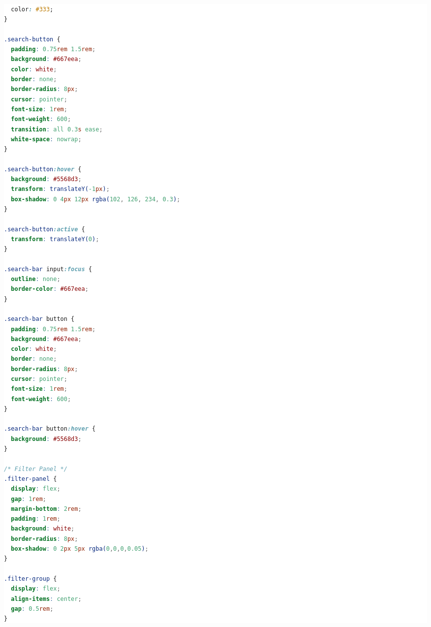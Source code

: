 ```css
  color: #333;
}

.search-button {
  padding: 0.75rem 1.5rem;
  background: #667eea;
  color: white;
  border: none;
  border-radius: 8px;
  cursor: pointer;
  font-size: 1rem;
  font-weight: 600;
  transition: all 0.3s ease;
  white-space: nowrap;
}

.search-button:hover {
  background: #5568d3;
  transform: translateY(-1px);
  box-shadow: 0 4px 12px rgba(102, 126, 234, 0.3);
}

.search-button:active {
  transform: translateY(0);
}

.search-bar input:focus {
  outline: none;
  border-color: #667eea;
}

.search-bar button {
  padding: 0.75rem 1.5rem;
  background: #667eea;
  color: white;
  border: none;
  border-radius: 8px;
  cursor: pointer;
  font-size: 1rem;
  font-weight: 600;
}

.search-bar button:hover {
  background: #5568d3;
}

/* Filter Panel */
.filter-panel {
  display: flex;
  gap: 1rem;
  margin-bottom: 2rem;
  padding: 1rem;
  background: white;
  border-radius: 8px;
  box-shadow: 0 2px 5px rgba(0,0,0,0.05);
}

.filter-group {
  display: flex;
  align-items: center;
  gap: 0.5rem;
}

```